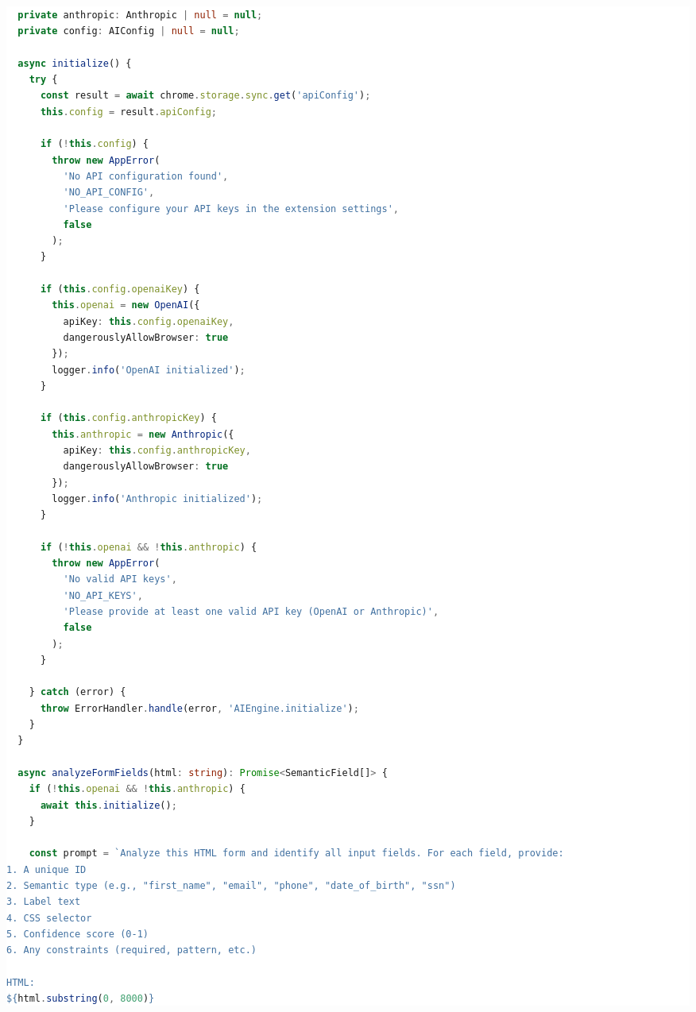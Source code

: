 ```typescript
  private anthropic: Anthropic | null = null;
  private config: AIConfig | null = null;

  async initialize() {
    try {
      const result = await chrome.storage.sync.get('apiConfig');
      this.config = result.apiConfig;

      if (!this.config) {
        throw new AppError(
          'No API configuration found',
          'NO_API_CONFIG',
          'Please configure your API keys in the extension settings',
          false
        );
      }

      if (this.config.openaiKey) {
        this.openai = new OpenAI({
          apiKey: this.config.openaiKey,
          dangerouslyAllowBrowser: true
        });
        logger.info('OpenAI initialized');
      }

      if (this.config.anthropicKey) {
        this.anthropic = new Anthropic({
          apiKey: this.config.anthropicKey,
          dangerouslyAllowBrowser: true
        });
        logger.info('Anthropic initialized');
      }

      if (!this.openai && !this.anthropic) {
        throw new AppError(
          'No valid API keys',
          'NO_API_KEYS',
          'Please provide at least one valid API key (OpenAI or Anthropic)',
          false
        );
      }

    } catch (error) {
      throw ErrorHandler.handle(error, 'AIEngine.initialize');
    }
  }

  async analyzeFormFields(html: string): Promise<SemanticField[]> {
    if (!this.openai && !this.anthropic) {
      await this.initialize();
    }

    const prompt = `Analyze this HTML form and identify all input fields. For each field, provide:
1. A unique ID
2. Semantic type (e.g., "first_name", "email", "phone", "date_of_birth", "ssn")
3. Label text
4. CSS selector
5. Confidence score (0-1)
6. Any constraints (required, pattern, etc.)

HTML:
${html.substring(0, 8000)}

```